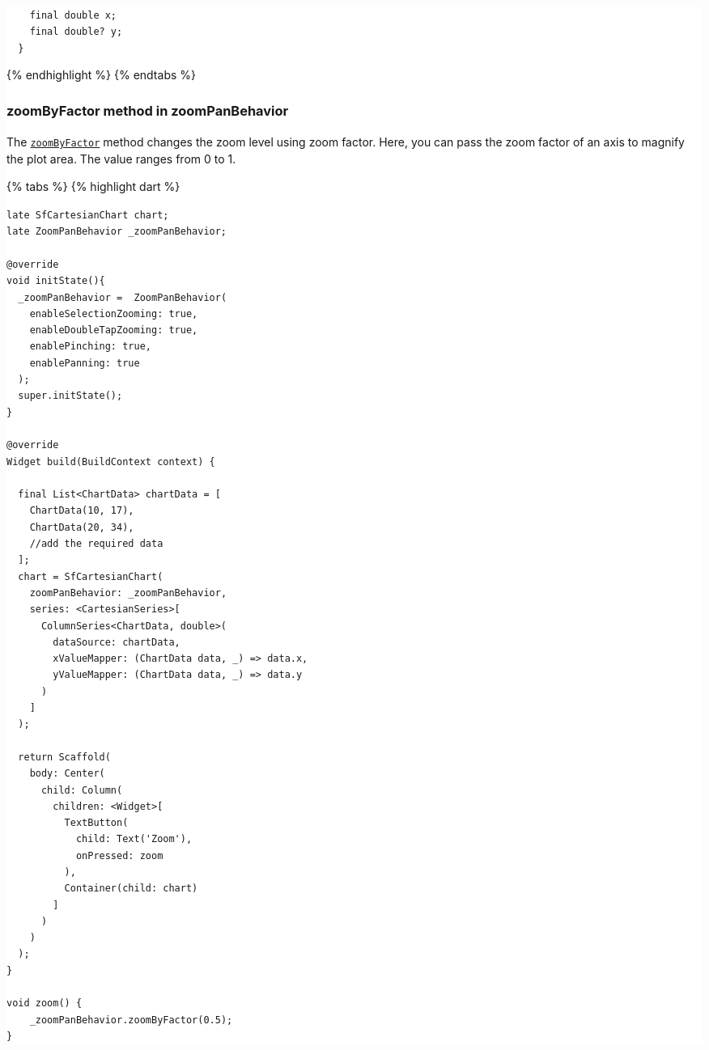         final double x;
        final double? y;
      }


{% endhighlight %}
{% endtabs %}

### zoomByFactor method in zoomPanBehavior

The [`zoomByFactor`](https://pub.dev/documentation/syncfusion_flutter_charts/latest/charts/ZoomPanBehavior/zoomByFactor.html) method changes the zoom level using zoom factor. Here, you can pass the zoom factor of an axis to magnify the plot area. The value ranges from 0 to 1.

{% tabs %}
{% highlight dart %}

    late SfCartesianChart chart;
    late ZoomPanBehavior _zoomPanBehavior;

    @override
    void initState(){
      _zoomPanBehavior =  ZoomPanBehavior(
        enableSelectionZooming: true,
        enableDoubleTapZooming: true,
        enablePinching: true,
        enablePanning: true
      );
      super.initState();
    }

    @override
    Widget build(BuildContext context) {
    
      final List<ChartData> chartData = [
        ChartData(10, 17),
        ChartData(20, 34),
        //add the required data
      ];
      chart = SfCartesianChart(
        zoomPanBehavior: _zoomPanBehavior,
        series: <CartesianSeries>[
          ColumnSeries<ChartData, double>(
            dataSource: chartData,
            xValueMapper: (ChartData data, _) => data.x,
            yValueMapper: (ChartData data, _) => data.y
          )
        ]
      );
      
      return Scaffold(
        body: Center(
          child: Column(
            children: <Widget>[
              TextButton(
                child: Text('Zoom'),
                onPressed: zoom
              ),
              Container(child: chart)
            ]
          )
        )
      );
    }

    void zoom() {
        _zoomPanBehavior.zoomByFactor(0.5);
    }